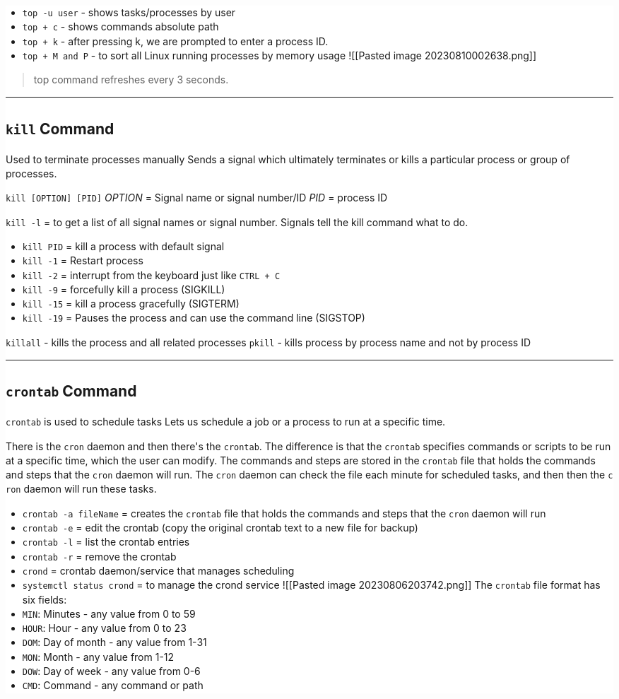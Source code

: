 - `top -u user` - shows tasks/processes by user
- `top + c` - shows commands absolute path
- `top + k` - after pressing k, we are prompted to enter a process ID.
- `top + M and P` - to sort all Linux running processes by memory usage
![[Pasted image 20230810002638.png]]







> top command refreshes every 3 seconds.

---
## `kill` Command

Used to terminate processes manually
Sends a signal which ultimately terminates or kills a particular process or group of processes.

`kill [OPTION] [PID]`
*OPTION* = Signal name or signal number/ID
*PID* = process ID

`kill -l` = to get a list of all signal names or signal number. Signals tell the kill command what to do.

- `kill PID` = kill a process with default signal
- `kill -1` = Restart process
- `kill -2` = interrupt from the keyboard just like `CTRL + C`
- `kill -9` = forcefully kill a process (SIGKILL)
- `kill -15` = kill a process gracefully (SIGTERM)
- `kill -19` = Pauses the process and can use the command line (SIGSTOP)

`killall` - kills the process and all related processes
`pkill` - kills process by process name and not by process ID

---
## `crontab` Command

`crontab` is used to schedule tasks
Lets us schedule a job or a process to run at a specific time.

There is the `cron` daemon and then there's the `crontab`. The difference is that the `crontab` specifies commands or scripts to be run at a specific time, which the user can modify. The commands and steps are stored in the `crontab` file that holds the commands and steps that the `cron` daemon will run.
The `cron` daemon can check the file each minute for scheduled tasks, and then then the `cron` daemon will run these tasks.



- `crontab -a fileName` = creates the `crontab` file that holds the commands and steps that the `cron` daemon will run
- `crontab -e` = edit the crontab (copy the original crontab text to a new file for backup)
- `crontab -l` = list the crontab entries
- `crontab -r` = remove the crontab
- `crond` = crontab daemon/service that manages scheduling
- `systemctl status crond` = to manage the crond service
![[Pasted image 20230806203742.png]]
The `crontab` file format has six fields:
- `MIN`: Minutes - any value from 0 to 59
- `HOUR`: Hour - any value from 0 to 23
- `DOM`: Day of month - any value from 1-31
- `MON`: Month - any value from 1-12
- `DOW`: Day of week - any value from 0-6
- `CMD`: Command - any command or path
